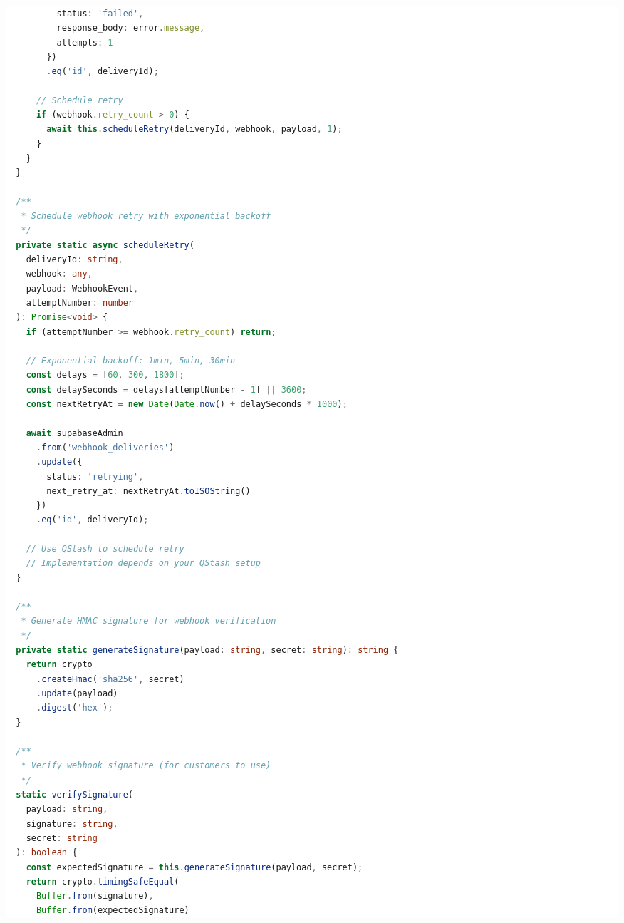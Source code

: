 ```typescript
          status: 'failed',
          response_body: error.message,
          attempts: 1
        })
        .eq('id', deliveryId);

      // Schedule retry
      if (webhook.retry_count > 0) {
        await this.scheduleRetry(deliveryId, webhook, payload, 1);
      }
    }
  }

  /**
   * Schedule webhook retry with exponential backoff
   */
  private static async scheduleRetry(
    deliveryId: string,
    webhook: any,
    payload: WebhookEvent,
    attemptNumber: number
  ): Promise<void> {
    if (attemptNumber >= webhook.retry_count) return;

    // Exponential backoff: 1min, 5min, 30min
    const delays = [60, 300, 1800];
    const delaySeconds = delays[attemptNumber - 1] || 3600;
    const nextRetryAt = new Date(Date.now() + delaySeconds * 1000);

    await supabaseAdmin
      .from('webhook_deliveries')
      .update({
        status: 'retrying',
        next_retry_at: nextRetryAt.toISOString()
      })
      .eq('id', deliveryId);

    // Use QStash to schedule retry
    // Implementation depends on your QStash setup
  }

  /**
   * Generate HMAC signature for webhook verification
   */
  private static generateSignature(payload: string, secret: string): string {
    return crypto
      .createHmac('sha256', secret)
      .update(payload)
      .digest('hex');
  }

  /**
   * Verify webhook signature (for customers to use)
   */
  static verifySignature(
    payload: string,
    signature: string,
    secret: string
  ): boolean {
    const expectedSignature = this.generateSignature(payload, secret);
    return crypto.timingSafeEqual(
      Buffer.from(signature),
      Buffer.from(expectedSignature)
```